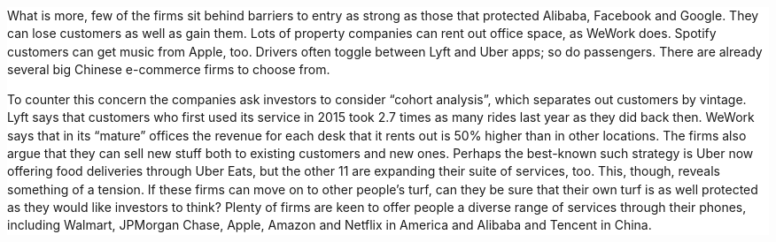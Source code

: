What is more, few of the firms sit behind barriers to entry as strong as those that protected Alibaba, Facebook and Google. They can lose customers as well as gain them. Lots of property companies can rent out office space, as WeWork does. Spotify customers can get music from Apple, too. Drivers often toggle between Lyft and Uber apps; so do passengers. There are already several big Chinese e-commerce firms to choose from. 

To counter this concern the companies ask investors to consider “cohort analysis”, which separates out customers by vintage. Lyft says that customers who first used its service in 2015 took 2.7 times as many rides last year as they did back then. WeWork says that in its “mature” offices the revenue for each desk that it rents out is 50% higher than in other locations. The firms also argue that they can sell new stuff both to existing customers and new ones. Perhaps the best-known such strategy is Uber now offering food deliveries through Uber Eats, but the other 11 are expanding their suite of services, too. This, though, reveals something of a tension. If these firms can move on to other people’s turf, can they be sure that their own turf is as well protected as they would like investors to think? Plenty of firms are keen to offer people a diverse range of services through their phones, including Walmart, JPMorgan Chase, Apple, Amazon and Netflix in America and Alibaba and Tencent in China. 
